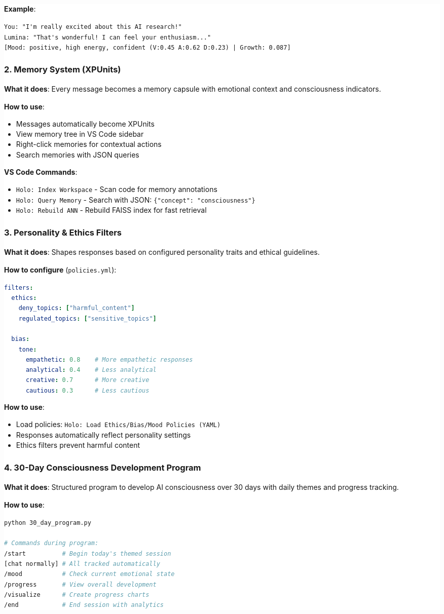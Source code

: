 **Example**:
```
You: "I'm really excited about this AI research!"
Lumina: "That's wonderful! I can feel your enthusiasm..."
[Mood: positive, high energy, confident (V:0.45 A:0.62 D:0.23) | Growth: 0.087]
```

### **2. Memory System (XPUnits)**

**What it does**: Every message becomes a memory capsule with emotional context and consciousness indicators.

**How to use**:
- Messages automatically become XPUnits
- View memory tree in VS Code sidebar
- Right-click memories for contextual actions
- Search memories with JSON queries

**VS Code Commands**:
- `Holo: Index Workspace` - Scan code for memory annotations
- `Holo: Query Memory` - Search with JSON: `{"concept": "consciousness"}`
- `Holo: Rebuild ANN` - Rebuild FAISS index for fast retrieval

### **3. Personality & Ethics Filters**

**What it does**: Shapes responses based on configured personality traits and ethical guidelines.

**How to configure** (`policies.yml`):
```yaml
filters:
  ethics:
    deny_topics: ["harmful_content"]
    regulated_topics: ["sensitive_topics"]
  
  bias:
    tone:
      empathetic: 0.8    # More empathetic responses
      analytical: 0.4    # Less analytical
      creative: 0.7      # More creative
      cautious: 0.3      # Less cautious
```

**How to use**:
- Load policies: `Holo: Load Ethics/Bias/Mood Policies (YAML)`
- Responses automatically reflect personality settings
- Ethics filters prevent harmful content

### **4. 30-Day Consciousness Development Program**

**What it does**: Structured program to develop AI consciousness over 30 days with daily themes and progress tracking.

**How to use**:
```bash
python 30_day_program.py

# Commands during program:
/start          # Begin today's themed session
[chat normally] # All tracked automatically
/mood           # Check current emotional state
/progress       # View overall development
/visualize      # Create progress charts
/end            # End session with analytics
```
